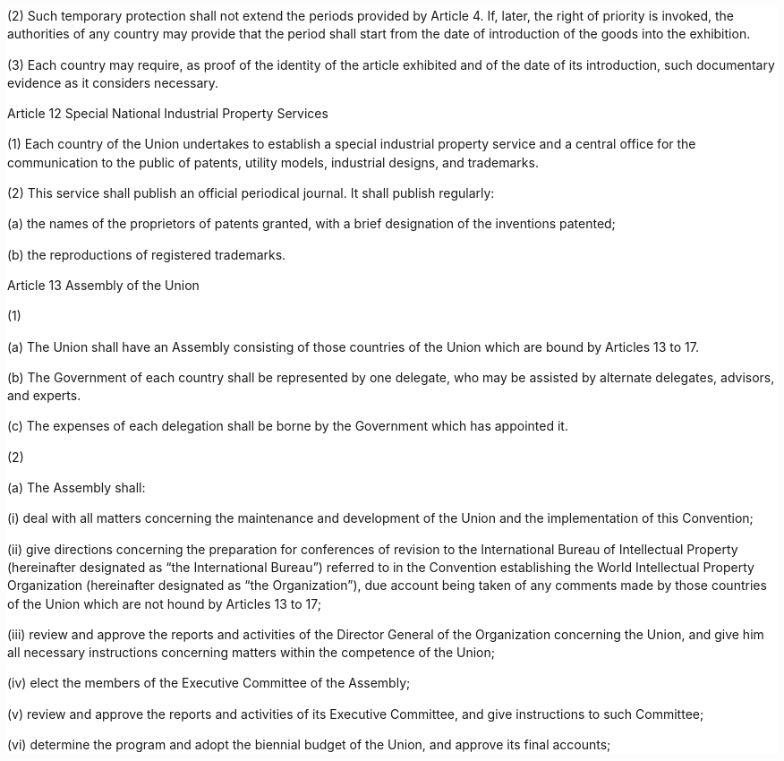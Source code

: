 (2) Such temporary protection shall not extend the periods provided by Article 4. If, later, the right of priority is invoked, the authorities of any country may provide that the period shall start from the date of introduction of the goods into the exhibition.

(3) Each country may require, as proof of the identity of the article exhibited and of the date of its introduction, such documentary evidence as it considers necessary.

 

Article 12
Special National Industrial Property Services

(1) Each country of the Union undertakes to establish a special industrial property service and a central office for the communication to the public of patents, utility models, industrial designs, and trademarks.

(2) This service shall publish an official periodical journal. It shall publish regularly:

(a) the names of the proprietors of patents granted, with a brief designation of the inventions patented;

(b) the reproductions of registered trademarks.

 

Article 13
Assembly of the Union

(1)

(a) The Union shall have an Assembly consisting of those countries of the Union which are bound by Articles 13 to 17.

(b) The Government of each country shall be represented by one delegate, who may be assisted by alternate delegates, advisors, and experts.

(c) The expenses of each delegation shall be borne by the Government which has appointed it.

(2)

(a) The Assembly shall:

(i) deal with all matters concerning the maintenance and development of the Union and the implementation of this Convention;

(ii) give directions concerning the preparation for conferences of revision to the International Bureau of Intellectual Property (hereinafter designated as “the International Bureau”) referred to in the Convention establishing the World Intellectual Property Organization (hereinafter designated as “the Organization”), due account being taken of any comments made by those countries of the Union which are not hound by Articles 13 to 17;

(iii) review and approve the reports and activities of the Director General of the Organization concerning the Union, and give him all necessary instructions concerning matters within the competence of the Union;

(iv) elect the members of the Executive Committee of the Assembly;

(v) review and approve the reports and activities of its Executive Committee, and give instructions to such Committee;

(vi) determine the program and adopt the biennial budget of the Union, and approve its final accounts;
